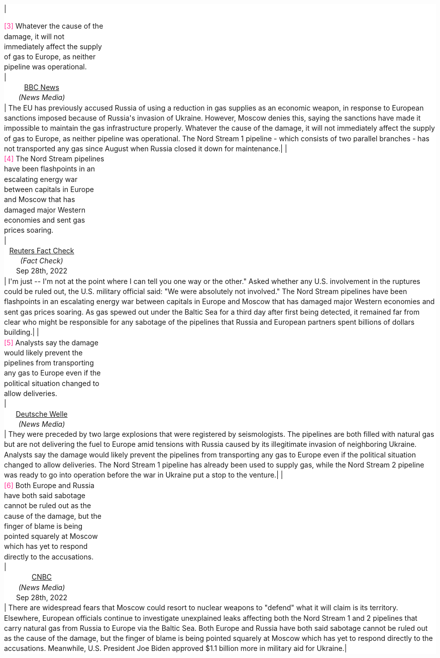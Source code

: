 |<div style="max-width: 200px;"><span class="anchor" id="3"></span><font  color=#FF3399>[3]</font> Whatever the cause of the damage, it will not immediately affect the supply of gas to Europe, as neither pipeline was operational.</div>|<div style="display: flex; justify-content: center; max-width: 150px; align-items: center; flex-direction: column;"><a href="https://www.allsides.com/news-source/bbc-news-media-bias" target="_blank"><ClientOnly><BiasChart bias="Center" /></ClientOnly></a><div><a href="https://www.bbc.com/news/world-europe-63044747" target="_blank">BBC News</a></div><div>*(News Media)*</div><div></div></div>| The EU has previously accused Russia of using a reduction in gas supplies as an economic weapon, in response to European sanctions imposed because of Russia's invasion of Ukraine. However, Moscow denies this, saying the sanctions have made it impossible to maintain the gas infrastructure properly. Whatever the cause of the damage, it will not immediately affect the supply of gas to Europe, as neither pipeline was operational. The Nord Stream 1 pipeline - which consists of two parallel branches - has not transported any gas since August when Russia closed it down for maintenance.|
|<div style="max-width: 200px;"><span class="anchor" id="4"></span><font  color=#FF3399>[4]</font> The Nord Stream pipelines have been flashpoints in an escalating energy war between capitals in Europe and Moscow that has damaged major Western economies and sent gas prices soaring.</div>|<div style="display: flex; justify-content: center; max-width: 150px; align-items: center; flex-direction: column;"><a href="https://www.allsides.com/news-source/reuters-fact-check-media-bias" target="_blank"><ClientOnly><BiasChart bias="Center" /></ClientOnly></a><div><a href="https://www.reuters.com/world/us-military-official-jury-still-out-nord-stream-pipeline-sabotage-2022-09-28/" target="_blank">Reuters Fact Check</a></div><div>*(Fact Check)*</div><div>Sep 28th, 2022</div></div>| I'm just -- I'm not at the point where I can tell you one way or the other." Asked whether any U.S. involvement in the ruptures could be ruled out, the U.S. military official said: "We were absolutely not involved." The Nord Stream pipelines have been flashpoints in an escalating energy war between capitals in Europe and Moscow that has damaged major Western economies and sent gas prices soaring. As gas spewed out under the Baltic Sea for a third day after first being detected, it remained far from clear who might be responsible for any sabotage of the pipelines that Russia and European partners spent billions of dollars building.|
|<div style="max-width: 200px;"><span class="anchor" id="5"></span><font  color=#FF3399>[5]</font> Analysts say the damage would likely prevent the pipelines from transporting any gas to Europe even if the political situation changed to allow deliveries.</div>|<div style="display: flex; justify-content: center; max-width: 150px; align-items: center; flex-direction: column;"><a href="https://www.allsides.com/news-source/deutsche-welle-media-bias" target="_blank"><ClientOnly><BiasChart bias="Center" /></ClientOnly></a><div><a href="https://www.dw.com/en/eu-vows-robust-response-after-suspected-gas-pipeline-sabotage/a-63262594" target="_blank">Deutsche Welle</a></div><div>*(News Media)*</div><div></div></div>| They were preceded by two large explosions that were registered by seismologists. The pipelines are both filled with natural gas but are not delivering the fuel to Europe amid tensions with Russia caused by its illegitimate invasion of neighboring Ukraine. Analysts say the damage would likely prevent the pipelines from transporting any gas to Europe even if the political situation changed to allow deliveries. The Nord Stream 1 pipeline has already been used to supply gas, while the Nord Stream 2 pipeline was ready to go into operation before the war in Ukraine put a stop to the venture.|
|<div style="max-width: 200px;"><span class="anchor" id="6"></span><font  color=#FF3399>[6]</font> Both Europe and Russia have both said sabotage cannot be ruled out as the cause of the damage, but the finger of blame is being pointed squarely at Moscow which has yet to respond directly to the accusations.</div>|<div style="display: flex; justify-content: center; max-width: 150px; align-items: center; flex-direction: column;"><a href="https://www.allsides.com/news-source/cnbc" target="_blank"><ClientOnly><BiasChart bias="Center" /></ClientOnly></a><div><a href="https://www.cnbc.com/2022/09/28/russia-ukraine-war-updates.html" target="_blank">CNBC</a></div><div>*(News Media)*</div><div>Sep 28th, 2022</div></div>| There are widespread fears that Moscow could resort to nuclear weapons to "defend" what it will claim is its territory. Elsewhere, European officials continue to investigate unexplained leaks affecting both the Nord Stream 1 and 2 pipelines that carry natural gas from Russia to Europe via the Baltic Sea. Both Europe and Russia have both said sabotage cannot be ruled out as the cause of the damage, but the finger of blame is being pointed squarely at Moscow which has yet to respond directly to the accusations. Meanwhile, U.S. President Joe Biden approved $1.1 billion more in military aid for Ukraine.|